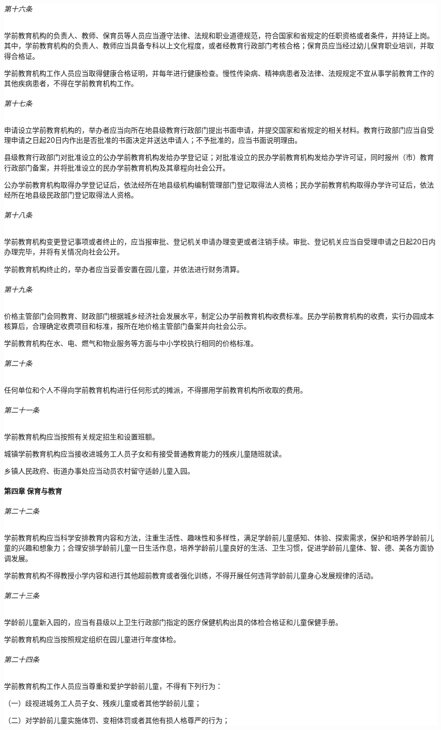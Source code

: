 ###### 第十六条

学前教育机构的负责人、教师、保育员等人员应当遵守法律、法规和职业道德规范，符合国家和省规定的任职资格或者条件，并持证上岗。其中，学前教育机构的负责人、教师应当具备专科以上文化程度，或者经教育行政部门考核合格；保育员应当经过幼儿保育职业培训，并取得合格证。

学前教育机构工作人员应当取得健康合格证明，并每年进行健康检查。慢性传染病、精神病患者及法律、法规规定不宜从事学前教育工作的其他疾病患者，不得在学前教育机构工作。

###### 第十七条

申请设立学前教育机构的，举办者应当向所在地县级教育行政部门提出书面申请，并提交国家和省规定的相关材料。教育行政部门应当自受理申请之日起20日内作出是否批准的书面决定并送达申请人；不予批准的，应当书面说明理由。

县级教育行政部门对批准设立的公办学前教育机构发给办学登记证；对批准设立的民办学前教育机构发给办学许可证，同时报州（市）教育行政部门备案，并将批准设立的民办学前教育机构及其章程向社会公开。

公办学前教育机构取得办学登记证后，依法经所在地县级机构编制管理部门登记取得法人资格；民办学前教育机构取得办学许可证后，依法经所在地县级民政部门登记取得法人资格。

###### 第十八条

学前教育机构变更登记事项或者终止的，应当报审批、登记机关申请办理变更或者注销手续。审批、登记机关应当自受理申请之日起20日内办理完毕，并将有关情况向社会公开。

学前教育机构终止的，举办者应当妥善安置在园儿童，并依法进行财务清算。

###### 第十九条

价格主管部门会同教育、财政部门根据城乡经济社会发展水平，制定公办学前教育机构收费标准。民办学前教育机构的收费，实行办园成本核算后，合理确定收费项目和标准，报所在地价格主管部门备案并向社会公示。

学前教育机构在水、电、燃气和物业服务等方面与中小学校执行相同的价格标准。

###### 第二十条

任何单位和个人不得向学前教育机构进行任何形式的摊派，不得挪用学前教育机构所收取的费用。

###### 第二十一条

学前教育机构应当按照有关规定招生和设置班额。

城镇学前教育机构应当接收进城务工人员子女和有接受普通教育能力的残疾儿童随班就读。

乡镇人民政府、街道办事处应当动员农村留守适龄儿童入园。

#### 第四章 保育与教育

###### 第二十二条

学前教育机构应当科学安排教育内容和方法，注重生活性、趣味性和多样性，满足学龄前儿童感知、体验、探索需求，保护和培养学龄前儿童的兴趣和想象力；合理安排学龄前儿童一日生活作息，培养学龄前儿童良好的生活、卫生习惯，促进学龄前儿童体、智、德、美各方面协调发展。

学前教育机构不得教授小学内容和进行其他超前教育或者强化训练，不得开展任何违背学龄前儿童身心发展规律的活动。

###### 第二十三条

学龄前儿童新入园的，应当有县级以上卫生行政部门指定的医疗保健机构出具的体检合格证和儿童保健手册。

学前教育机构应当按照规定组织在园儿童进行年度体检。

###### 第二十四条

学前教育机构工作人员应当尊重和爱护学龄前儿童，不得有下列行为：

（一）歧视进城务工人员子女、残疾儿童或者其他学龄前儿童；

（二）对学龄前儿童实施体罚、变相体罚或者其他有损人格尊严的行为；
